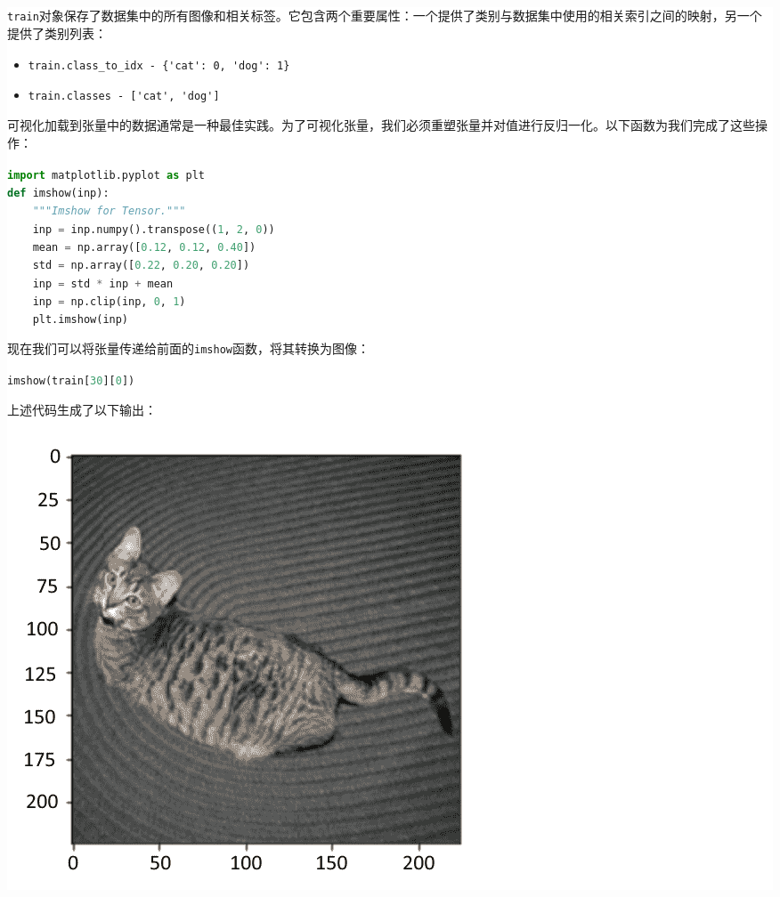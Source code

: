 `train`对象保存了数据集中的所有图像和相关标签。它包含两个重要属性：一个提供了类别与数据集中使用的相关索引之间的映射，另一个提供了类别列表：

+   `train.class_to_idx - {'cat': 0, 'dog': 1}`

+   `train.classes - ['cat', 'dog']`

可视化加载到张量中的数据通常是一种最佳实践。为了可视化张量，我们必须重塑张量并对值进行反归一化。以下函数为我们完成了这些操作：

```py
import matplotlib.pyplot as plt
def imshow(inp):
    """Imshow for Tensor."""
    inp = inp.numpy().transpose((1, 2, 0))
    mean = np.array([0.12, 0.12, 0.40])
    std = np.array([0.22, 0.20, 0.20])
    inp = std * inp + mean
    inp = np.clip(inp, 0, 1)
    plt.imshow(inp) 
```

现在我们可以将张量传递给前面的`imshow`函数，将其转换为图像：

```py
imshow(train[30][0])
```

上述代码生成了以下输出：

![](img/760e81b6-5830-4c63-b683-7d3057befe04.png)
